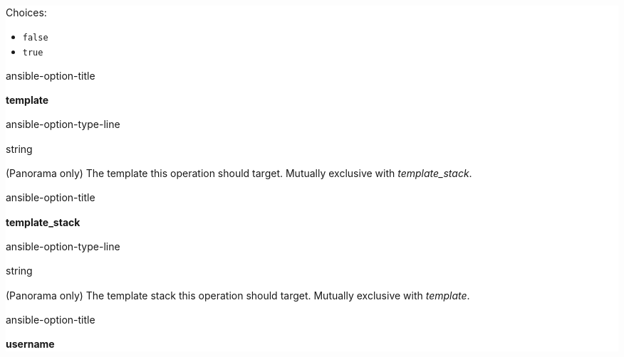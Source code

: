 </div>
<p><span class="ansible-option-choices">Choices:</span></p>
<ul>
<li><code class="interpreted-text"
role="ansible-option-choices-entry">false</code></li>
<li><code class="interpreted-text"
role="ansible-option-choices-entry">true</code></li>
</ul>
</div></td>
</tr>
<tr class="even">
<td><div class="ansible-option-cell">
<div class="ansibleOptionAnchor" id="parameter-template"></div>
<div
id="ansible_collections.paloaltonetworks.panos.panos_bgp_aggregate_module__parameter-template">
<div class="rst-class">
<p>ansible-option-title</p>
</div>
</div>
<p><strong>template</strong></p>
<a class="ansibleOptionLink" href="#parameter-template" title="Permalink to this option"></a>
<div class="rst-class">
<p>ansible-option-type-line</p>
</div>
<p><span class="ansible-option-type">string</span></p>
</div></td>
<td><div class="ansible-option-cell">
<p>(Panorama only) The template this operation should target. Mutually
exclusive with <em>template_stack</em>.</p>
</div></td>
</tr>
<tr class="odd">
<td><div class="ansible-option-cell">
<div class="ansibleOptionAnchor" id="parameter-template_stack"></div>
<div
id="ansible_collections.paloaltonetworks.panos.panos_bgp_aggregate_module__parameter-template_stack">
<div class="rst-class">
<p>ansible-option-title</p>
</div>
</div>
<p><strong>template_stack</strong></p>
<a class="ansibleOptionLink" href="#parameter-template_stack" title="Permalink to this option"></a>
<div class="rst-class">
<p>ansible-option-type-line</p>
</div>
<p><span class="ansible-option-type">string</span></p>
</div></td>
<td><div class="ansible-option-cell">
<p>(Panorama only) The template stack this operation should target.
Mutually exclusive with <em>template</em>.</p>
</div></td>
</tr>
<tr class="even">
<td><div class="ansible-option-cell">
<div class="ansibleOptionAnchor" id="parameter-username"></div>
<div
id="ansible_collections.paloaltonetworks.panos.panos_bgp_aggregate_module__parameter-username">
<div class="rst-class">
<p>ansible-option-title</p>
</div>
</div>
<p><strong>username</strong></p>
<a class="ansibleOptionLink" href="#parameter-username" title="Permalink to this option"></a>